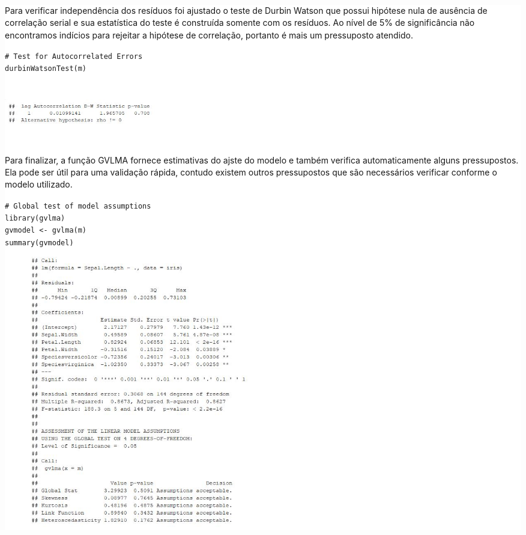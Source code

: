 Para verificar independência dos resíduos foi ajustado o teste de Durbin Watson que possui hipótese nula de ausência de correlação serial e sua estatística do teste é construída somente com os resíduos. Ao nível de 5% de significância não encontramos indícios para rejeitar a hipótese de correlação, portanto é mais um pressuposto atendido.

```
# Test for Autocorrelated Errors
durbinWatsonTest(m)
```

<p><img src="/img/mlg/durbin_watson.JPG" height="100" width="250" /></p>

Para finalizar, a função GVLMA fornece estimativas do ajste do modelo e também verifica automaticamente alguns pressupostos. Ela pode ser útil para uma validação rápida, contudo existem outros pressupostos que são necessários verificar conforme o modelo utilizado.

```
# Global test of model assumptions
library(gvlma)
gvmodel <- gvlma(m) 
summary(gvmodel)
```

<p><img src="/img/mlg/gvlma.JPG" height="450" width="450" /></p>
